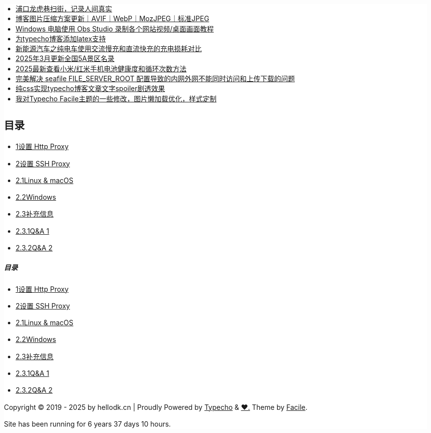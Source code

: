 *   [浦口龙虎巷扫街，记录人间真实](https://hellodk.cn/post/1197)
*   [博客图片压缩方案更新｜AVIF｜WebP｜MozJPEG｜标准JPEG](https://hellodk.cn/post/1196)
*   [Windows 电脑使用 Obs Studio 录制各个网站视频/桌面画面教程](https://hellodk.cn/post/1195)
*   [为typecho博客添加latex支持](https://hellodk.cn/post/1194)
*   [新能源汽车之纯电车使用交流慢充和直流快充的充电损耗对比](https://hellodk.cn/post/1193)
*   [2025年3月更新全国5A景区名录](https://hellodk.cn/post/1190)
*   [2025最新查看小米/红米手机电池健康度和循环次数方法](https://hellodk.cn/post/1189)
*   [完美解决 seafile FILE\_SERVER\_ROOT 配置导致的内网外网不能同时访问和上传下载的问题](https://hellodk.cn/post/1188)
*   [纯css实现typecho博客文章文字spoiler剧透效果](https://hellodk.cn/post/1187)
*   [我对Typecho Facile主题的一些修改，图片懒加载优化，样式定制](https://hellodk.cn/post/1186)

目录
--

*   [1设置 Http Proxy](https://hellodk.cn/post/975#%E8%AE%BE%E7%BD%AE+Http+Proxy4616)
*   [2设置 SSH Proxy](https://hellodk.cn/post/975#%E8%AE%BE%E7%BD%AE+SSH+Proxy9474)

*   [2.1Linux & macOS](https://hellodk.cn/post/975#Linux+%26amp%3B+macOS6440)
*   [2.2Windows](https://hellodk.cn/post/975#Windows9510)
*   [2.3补充信息](https://hellodk.cn/post/975#%E8%A1%A5%E5%85%85%E4%BF%A1%E6%81%AF6016)

*   [2.3.1Q&A 1](https://hellodk.cn/post/975#Q%26amp%3BA+16850)
*   [2.3.2Q&A 2](https://hellodk.cn/post/975#Q%26amp%3BA+29175)

##### 目录

*   [1设置 Http Proxy](https://hellodk.cn/post/975#%E8%AE%BE%E7%BD%AE+Http+Proxy4616)
*   [2设置 SSH Proxy](https://hellodk.cn/post/975#%E8%AE%BE%E7%BD%AE+SSH+Proxy9474)

*   [2.1Linux & macOS](https://hellodk.cn/post/975#Linux+%26amp%3B+macOS6440)
*   [2.2Windows](https://hellodk.cn/post/975#Windows9510)
*   [2.3补充信息](https://hellodk.cn/post/975#%E8%A1%A5%E5%85%85%E4%BF%A1%E6%81%AF6016)

*   [2.3.1Q&A 1](https://hellodk.cn/post/975#Q%26amp%3BA+16850)
*   [2.3.2Q&A 2](https://hellodk.cn/post/975#Q%26amp%3BA+29175)

Copyright © 2019 - 2025 by hellodk.cn | Proudly Powered by [Typecho](http://www.typecho.org/) & [❤.](https://hellodk.cn/) Theme by [Facile](https://github.com/changbin1997/Facile).

Site has been running for 6 years 37 days 10 hours.

